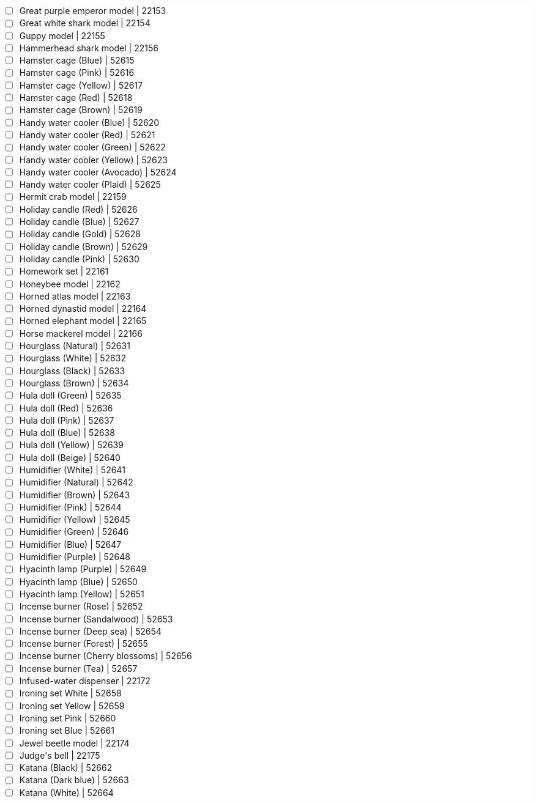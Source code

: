 - [ ] Great purple emperor model | 22153
- [ ] Great white shark model | 22154
- [ ] Guppy model | 22155
- [ ] Hammerhead shark model | 22156
- [ ] Hamster cage (Blue) | 52615
- [ ] Hamster cage (Pink) | 52616
- [ ] Hamster cage (Yellow) | 52617
- [ ] Hamster cage (Red) | 52618
- [ ] Hamster cage (Brown) | 52619
- [ ] Handy water cooler (Blue) | 52620
- [ ] Handy water cooler (Red) | 52621
- [ ] Handy water cooler (Green) | 52622
- [ ] Handy water cooler (Yellow) | 52623
- [ ] Handy water cooler (Avocado) | 52624
- [ ] Handy water cooler (Plaid) | 52625
- [ ] Hermit crab model | 22159
- [ ] Holiday candle (Red) | 52626
- [ ] Holiday candle (Blue) | 52627
- [ ] Holiday candle (Gold) | 52628
- [ ] Holiday candle (Brown) | 52629
- [ ] Holiday candle (Pink) | 52630
- [ ] Homework set | 22161
- [ ] Honeybee model | 22162
- [ ] Horned atlas model | 22163
- [ ] Horned dynastid model | 22164
- [ ] Horned elephant model | 22165
- [ ] Horse mackerel model | 22166
- [ ] Hourglass (Natural) | 52631
- [ ] Hourglass (White) | 52632
- [ ] Hourglass (Black) | 52633
- [ ] Hourglass (Brown) | 52634
- [ ] Hula doll (Green) | 52635
- [ ] Hula doll (Red) | 52636
- [ ] Hula doll (Pink) | 52637
- [ ] Hula doll (Blue) | 52638
- [ ] Hula doll (Yellow) | 52639
- [ ] Hula doll (Beige) | 52640
- [ ] Humidifier (White) | 52641
- [ ] Humidifier (Natural) | 52642
- [ ] Humidifier (Brown) | 52643
- [ ] Humidifier (Pink) | 52644
- [ ] Humidifier (Yellow) | 52645
- [ ] Humidifier (Green) | 52646
- [ ] Humidifier (Blue) | 52647
- [ ] Humidifier (Purple) | 52648
- [ ] Hyacinth lamp (Purple) | 52649
- [ ] Hyacinth lamp (Blue) | 52650
- [ ] Hyacinth lamp (Yellow) | 52651
- [ ] Incense burner (Rose) | 52652
- [ ] Incense burner (Sandalwood) | 52653
- [ ] Incense burner (Deep sea) | 52654
- [ ] Incense burner (Forest) | 52655
- [ ] Incense burner (Cherry blossoms) | 52656
- [ ] Incense burner (Tea) | 52657
- [ ] Infused-water dispenser | 22172
- [ ] Ironing set White | 52658
- [ ] Ironing set Yellow | 52659
- [ ] Ironing set Pink | 52660
- [ ] Ironing set Blue | 52661
- [ ] Jewel beetle model | 22174
- [ ] Judge's bell | 22175
- [ ] Katana (Black) | 52662
- [ ] Katana (Dark blue) | 52663
- [ ] Katana (White) | 52664